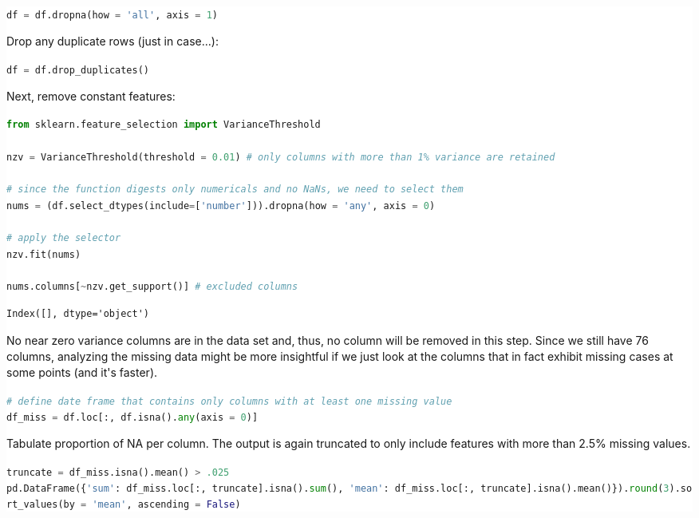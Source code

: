
```python
df = df.dropna(how = 'all', axis = 1)
```

Drop any duplicate rows (just in case...):


```python
df = df.drop_duplicates()
```

Next, remove constant features:


```python
from sklearn.feature_selection import VarianceThreshold

nzv = VarianceThreshold(threshold = 0.01) # only columns with more than 1% variance are retained

# since the function digests only numericals and no NaNs, we need to select them
nums = (df.select_dtypes(include=['number'])).dropna(how = 'any', axis = 0)

# apply the selector
nzv.fit(nums)

nums.columns[~nzv.get_support()] # excluded columns
```




    Index([], dtype='object')



No near zero variance columns are in the data set and, thus, no column will be removed in this step. Since we still have 76 columns, analyzing the missing data might be more insightful if we just look at the columns that in fact exhibit missing cases at some points (and it's faster).


```python
# define date frame that contains only columns with at least one missing value
df_miss = df.loc[:, df.isna().any(axis = 0)]
```

Tabulate proportion of NA per column. The output is again truncated to only include features with more than 2.5% missing values.


```python
truncate = df_miss.isna().mean() > .025
pd.DataFrame({'sum': df_miss.loc[:, truncate].isna().sum(), 'mean': df_miss.loc[:, truncate].isna().mean()}).round(3).sort_values(by = 'mean', ascending = False)
```




<div>
<style scoped>
    .dataframe tbody tr th:only-of-type {
        vertical-align: middle;
    }
